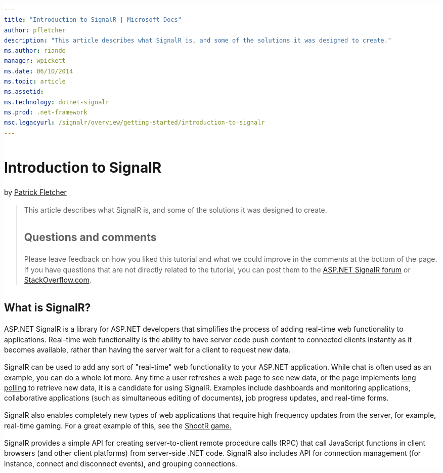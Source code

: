 ```yaml
---
title: "Introduction to SignalR | Microsoft Docs"
author: pfletcher
description: "This article describes what SignalR is, and some of the solutions it was designed to create."
ms.author: riande
manager: wpickett
ms.date: 06/10/2014
ms.topic: article
ms.assetid: 
ms.technology: dotnet-signalr
ms.prod: .net-framework
msc.legacyurl: /signalr/overview/getting-started/introduction-to-signalr
---
```

Introduction to SignalR
====================
by [Patrick Fletcher](https://github.com/pfletcher)

> This article describes what SignalR is, and some of the solutions it was designed to create. 
> 
> ## Questions and comments
> 
> Please leave feedback on how you liked this tutorial and what we could improve in the comments at the bottom of the page. If you have questions that are not directly related to the tutorial, you can post them to the [ASP.NET SignalR forum](https://forums.asp.net/1254.aspx/1?ASP+NET+SignalR) or [StackOverflow.com](http://stackoverflow.com/).


## What is SignalR?

ASP.NET SignalR is a library for ASP.NET developers that simplifies the process of adding real-time web functionality to applications. Real-time web functionality is the ability to have server code push content to connected clients instantly as it becomes available, rather than having the server wait for a client to request new data.

SignalR can be used to add any sort of "real-time" web functionality to your ASP.NET application. While chat is often used as an example, you can do a whole lot more. Any time a user refreshes a web page to see new data, or the page implements [long polling](http://en.wikipedia.org/wiki/Push_technology#Long_polling) to retrieve new data, it is a candidate for using SignalR. Examples include dashboards and monitoring applications, collaborative applications (such as simultaneous editing of documents), job progress updates, and real-time forms.

SignalR also enables completely new types of web applications that require high frequency updates from the server, for example, real-time gaming. For a great example of this, see the [ShootR game.](http://shootr.signalr.net/)

SignalR provides a simple API for creating server-to-client remote procedure calls (RPC) that call JavaScript functions in client browsers (and other client platforms) from server-side .NET code. SignalR also includes API for connection management (for instance, connect and disconnect events), and grouping connections.
